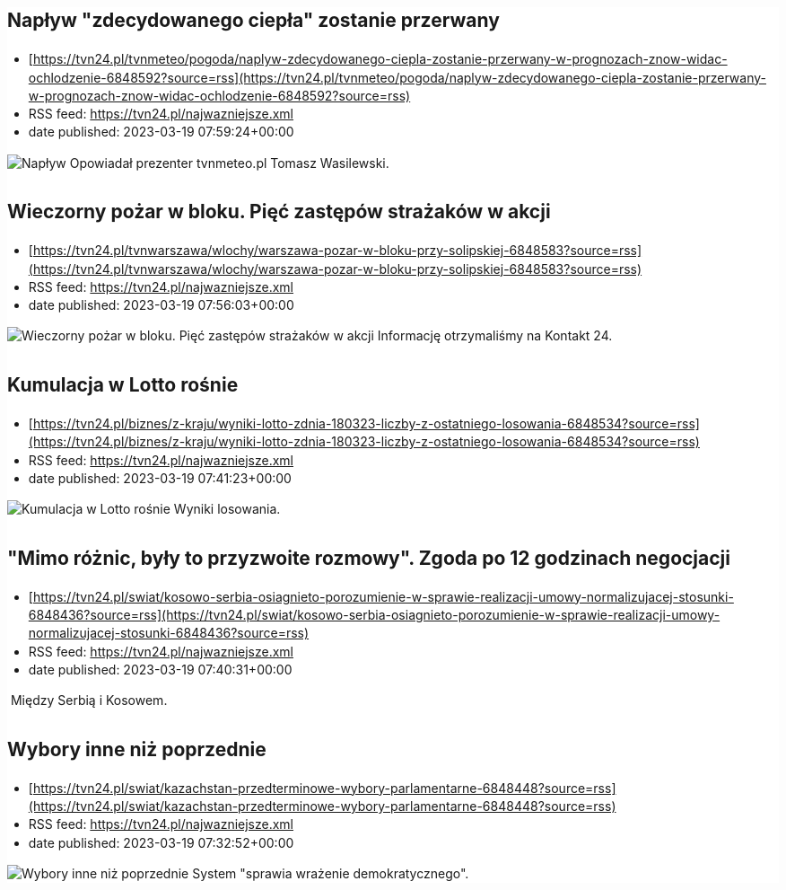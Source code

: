 ## Napływ "zdecydowanego ciepła" zostanie przerwany
 - [https://tvn24.pl/tvnmeteo/pogoda/naplyw-zdecydowanego-ciepla-zostanie-przerwany-w-prognozach-znow-widac-ochlodzenie-6848592?source=rss](https://tvn24.pl/tvnmeteo/pogoda/naplyw-zdecydowanego-ciepla-zostanie-przerwany-w-prognozach-znow-widac-ochlodzenie-6848592?source=rss)
 - RSS feed: https://tvn24.pl/najwazniejsze.xml
 - date published: 2023-03-19 07:59:24+00:00

<img alt="Napływ " src="https://tvn24.pl/tvnmeteo/najnowsze/cdn-zdjecie-4jmect-widac-ochlodzenie-6848606/alternates/LANDSCAPE_1280" />
    Opowiadał prezenter tvnmeteo.pl Tomasz Wasilewski.

## Wieczorny pożar w bloku. Pięć zastępów strażaków w akcji
 - [https://tvn24.pl/tvnwarszawa/wlochy/warszawa-pozar-w-bloku-przy-solipskiej-6848583?source=rss](https://tvn24.pl/tvnwarszawa/wlochy/warszawa-pozar-w-bloku-przy-solipskiej-6848583?source=rss)
 - RSS feed: https://tvn24.pl/najwazniejsze.xml
 - date published: 2023-03-19 07:56:03+00:00

<img alt="Wieczorny pożar w bloku. Pięć zastępów strażaków w akcji " src="https://tvn24.pl/tvnwarszawa/najnowsze/cdn-zdjecie-v35qhk-pozar-we-wlochach-6848590/alternates/LANDSCAPE_1280" />
    Informację otrzymaliśmy na Kontakt 24.

## Kumulacja w Lotto rośnie
 - [https://tvn24.pl/biznes/z-kraju/wyniki-lotto-zdnia-180323-liczby-z-ostatniego-losowania-6848534?source=rss](https://tvn24.pl/biznes/z-kraju/wyniki-lotto-zdnia-180323-liczby-z-ostatniego-losowania-6848534?source=rss)
 - RSS feed: https://tvn24.pl/najwazniejsze.xml
 - date published: 2023-03-19 07:41:23+00:00

<img alt="Kumulacja w Lotto rośnie" src="https://tvn24.pl/najnowsze/cdn-zdjecie-jr2c2y-lotto_1997459012-5742813/alternates/LANDSCAPE_1280" />
    Wyniki losowania.

## "Mimo różnic, były to przyzwoite rozmowy". Zgoda po 12 godzinach negocjacji
 - [https://tvn24.pl/swiat/kosowo-serbia-osiagnieto-porozumienie-w-sprawie-realizacji-umowy-normalizujacej-stosunki-6848436?source=rss](https://tvn24.pl/swiat/kosowo-serbia-osiagnieto-porozumienie-w-sprawie-realizacji-umowy-normalizujacej-stosunki-6848436?source=rss)
 - RSS feed: https://tvn24.pl/najwazniejsze.xml
 - date published: 2023-03-19 07:40:31+00:00

<img alt="" src="https://tvn24.pl/najnowsze/cdn-zdjecie-tvceqd-albin-kurti-6848439/alternates/LANDSCAPE_1280" />
    Między Serbią i Kosowem.

## Wybory inne niż poprzednie
 - [https://tvn24.pl/swiat/kazachstan-przedterminowe-wybory-parlamentarne-6848448?source=rss](https://tvn24.pl/swiat/kazachstan-przedterminowe-wybory-parlamentarne-6848448?source=rss)
 - RSS feed: https://tvn24.pl/najwazniejsze.xml
 - date published: 2023-03-19 07:32:52+00:00

<img alt="Wybory inne niż poprzednie" src="https://tvn24.pl/najnowsze/cdn-zdjecie-2vaidx-wybory-parlamentarne-w-kazachstanie-6848445/alternates/LANDSCAPE_1280" />
    System "sprawia wrażenie demokratycznego".
